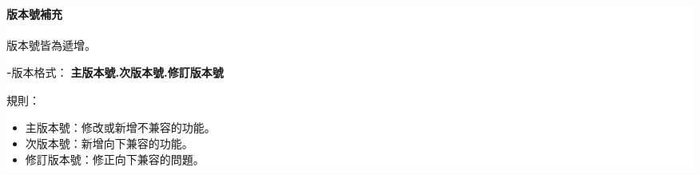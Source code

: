#### 版本號補充

版本號皆為遞增。

-版本格式：
**主版本號.次版本號.修訂版本號**

規則：
- 主版本號：修改或新增不兼容的功能。
- 次版本號：新增向下兼容的功能。
- 修訂版本號：修正向下兼容的問題。



